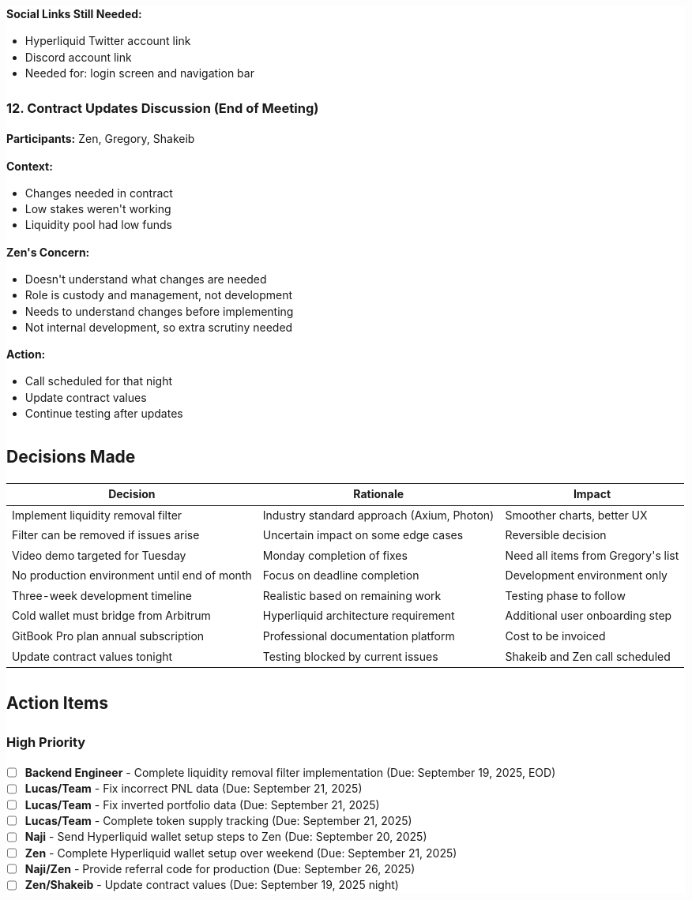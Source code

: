 **Social Links Still Needed:**
- Hyperliquid Twitter account link
- Discord account link
- Needed for: login screen and navigation bar

### 12. Contract Updates Discussion (End of Meeting)

**Participants:** Zen, Gregory, Shakeib

**Context:**
- Changes needed in contract
- Low stakes weren't working
- Liquidity pool had low funds

**Zen's Concern:**
- Doesn't understand what changes are needed
- Role is custody and management, not development
- Needs to understand changes before implementing
- Not internal development, so extra scrutiny needed

**Action:**
- Call scheduled for that night
- Update contract values
- Continue testing after updates

## Decisions Made

| Decision | Rationale | Impact |
|----------|-----------|--------|
| Implement liquidity removal filter | Industry standard approach (Axium, Photon) | Smoother charts, better UX |
| Filter can be removed if issues arise | Uncertain impact on some edge cases | Reversible decision |
| Video demo targeted for Tuesday | Monday completion of fixes | Need all items from Gregory's list |
| No production environment until end of month | Focus on deadline completion | Development environment only |
| Three-week development timeline | Realistic based on remaining work | Testing phase to follow |
| Cold wallet must bridge from Arbitrum | Hyperliquid architecture requirement | Additional user onboarding step |
| GitBook Pro plan annual subscription | Professional documentation platform | Cost to be invoiced |
| Update contract values tonight | Testing blocked by current issues | Shakeib and Zen call scheduled |

## Action Items

### High Priority

- [ ] **Backend Engineer** - Complete liquidity removal filter implementation (Due: September 19, 2025, EOD)
- [ ] **Lucas/Team** - Fix incorrect PNL data (Due: September 21, 2025)
- [ ] **Lucas/Team** - Fix inverted portfolio data (Due: September 21, 2025)
- [ ] **Lucas/Team** - Complete token supply tracking (Due: September 21, 2025)
- [ ] **Naji** - Send Hyperliquid wallet setup steps to Zen (Due: September 20, 2025)
- [ ] **Zen** - Complete Hyperliquid wallet setup over weekend (Due: September 21, 2025)
- [ ] **Naji/Zen** - Provide referral code for production (Due: September 26, 2025)
- [ ] **Zen/Shakeib** - Update contract values (Due: September 19, 2025 night)
